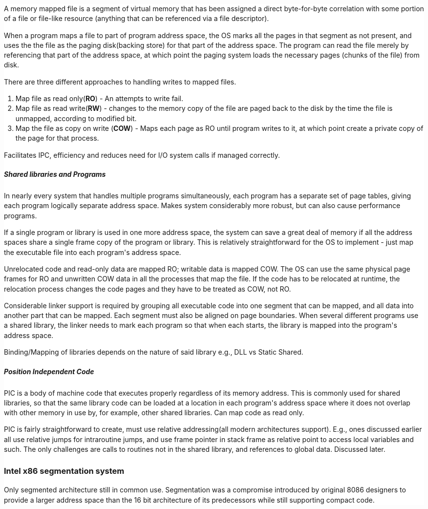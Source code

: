 A memory mapped file is a segment of virtual memory that has been assigned a direct byte-for-byte correlation with some portion of a file or file-like resource (anything that can be referenced via a file descriptor).

When a program maps a file to part of program address space, the OS marks all the pages in that segment as not present, and uses the the file as the paging disk(backing store) for that part of the address space. The program can read the file merely by referencing that part of the address space, at which point the paging system loads the necessary pages (chunks of the file) from disk. 

There are three different approaches to handling writes to mapped files.

1. Map file as read only(**RO**) - An attempts to write fail.
2. Map file as read write(**RW**) - changes to the memory copy of the file are paged back to the disk by the time the file is unmapped, according to modified bit. 
3. Map the file as copy on write (**COW**) - Maps each page as RO until program writes to it, at which point create a private copy of the page for that process.

Facilitates IPC, efficiency and reduces need for I/O system calls if managed correctly.


##### Shared libraries and Programs
In nearly every system that handles multiple programs simultaneously, each program has a separate set of page tables, giving each program logically separate address space. Makes system considerably more robust, but can also cause performance programs.

If a single program or library is used in one more address space, the system can save a great deal of memory if all the address spaces share a single frame copy of the program or library. This is relatively straightforward for the OS to implement - just map the executable file into each program's address space. 

Unrelocated code and read-only data are mapped RO; writable data is mapped COW. The OS can use the same physical page frames for RO and unwritten COW data in all the processes that map the file.  If the code has to be relocated at runtime, the relocation process changes the code pages and they have to be treated as COW, not RO. 

Considerable linker support is required by grouping all executable code into one segment that can be mapped, and all data into another part that can be mapped. Each segment must also be aligned on page boundaries. When several different programs use a shared library, the linker needs to mark each program so that when each starts, the library is mapped into the program's address space.

Binding/Mapping of libraries depends on the nature of said library e.g., DLL vs Static Shared.

##### Position Independent Code
PIC is a body of machine code that executes properly regardless of its memory address. This is commonly used for shared libraries, so that the same library code can be loaded at a location in each program's address space where it does not overlap with other memory in use by, for example, other shared libraries. Can map code as read only. 

PIC is fairly straightforward to create, must use relative addressing(all modern architectures support). E.g., ones discussed earlier all use relative jumps for intraroutine jumps, and use frame pointer in stack frame as relative point to access local variables and such. The only challenges are calls to routines not in the shared library, and references to global data. Discussed later.


### Intel x86 segmentation system
Only segmented architecture still in common use. 
Segmentation was a compromise introduced by original 8086 designers to provide a larger address space than the 16 bit architecture of its predecessors while still supporting compact code. 
